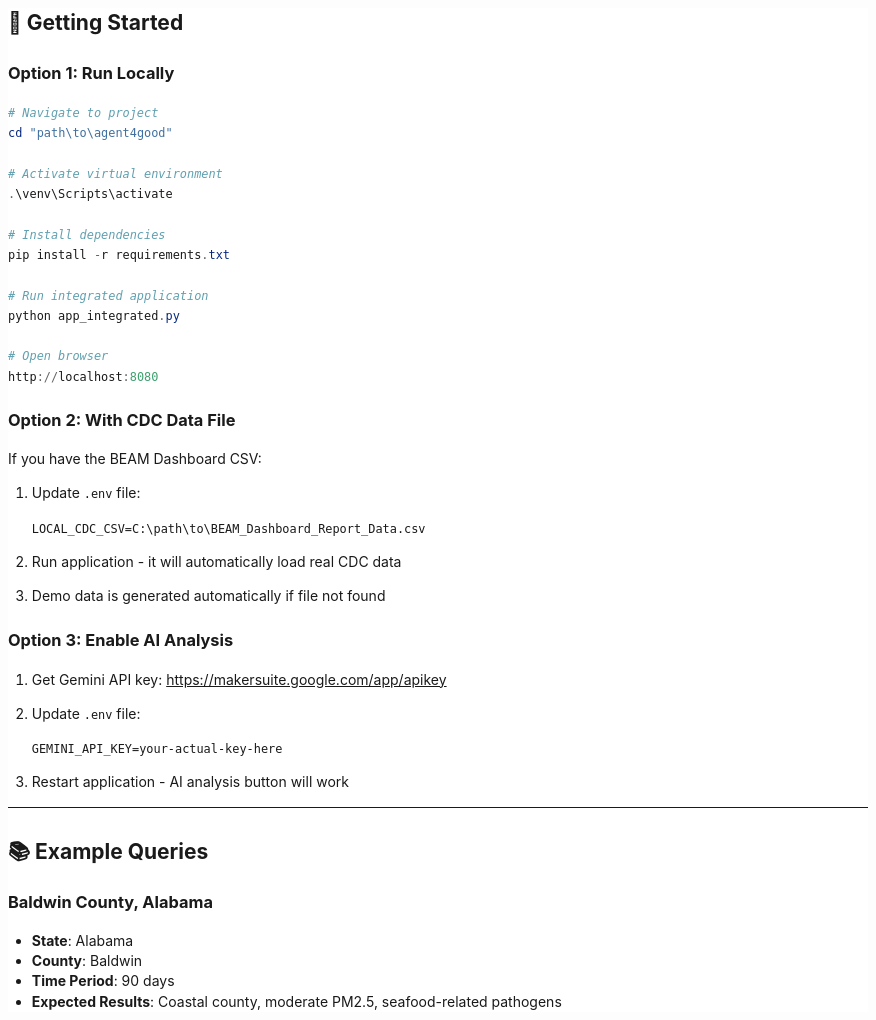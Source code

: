 ## 🚀 Getting Started

### Option 1: Run Locally

```powershell
# Navigate to project
cd "path\to\agent4good"

# Activate virtual environment
.\venv\Scripts\activate

# Install dependencies
pip install -r requirements.txt

# Run integrated application
python app_integrated.py

# Open browser
http://localhost:8080
```

### Option 2: With CDC Data File

If you have the BEAM Dashboard CSV:

1. Update `.env` file:
   ```
   LOCAL_CDC_CSV=C:\path\to\BEAM_Dashboard_Report_Data.csv
   ```

2. Run application - it will automatically load real CDC data

3. Demo data is generated automatically if file not found

### Option 3: Enable AI Analysis

1. Get Gemini API key: https://makersuite.google.com/app/apikey

2. Update `.env` file:
   ```
   GEMINI_API_KEY=your-actual-key-here
   ```

3. Restart application - AI analysis button will work

---

## 📚 Example Queries

### Baldwin County, Alabama
- **State**: Alabama
- **County**: Baldwin
- **Time Period**: 90 days
- **Expected Results**: Coastal county, moderate PM2.5, seafood-related pathogens
